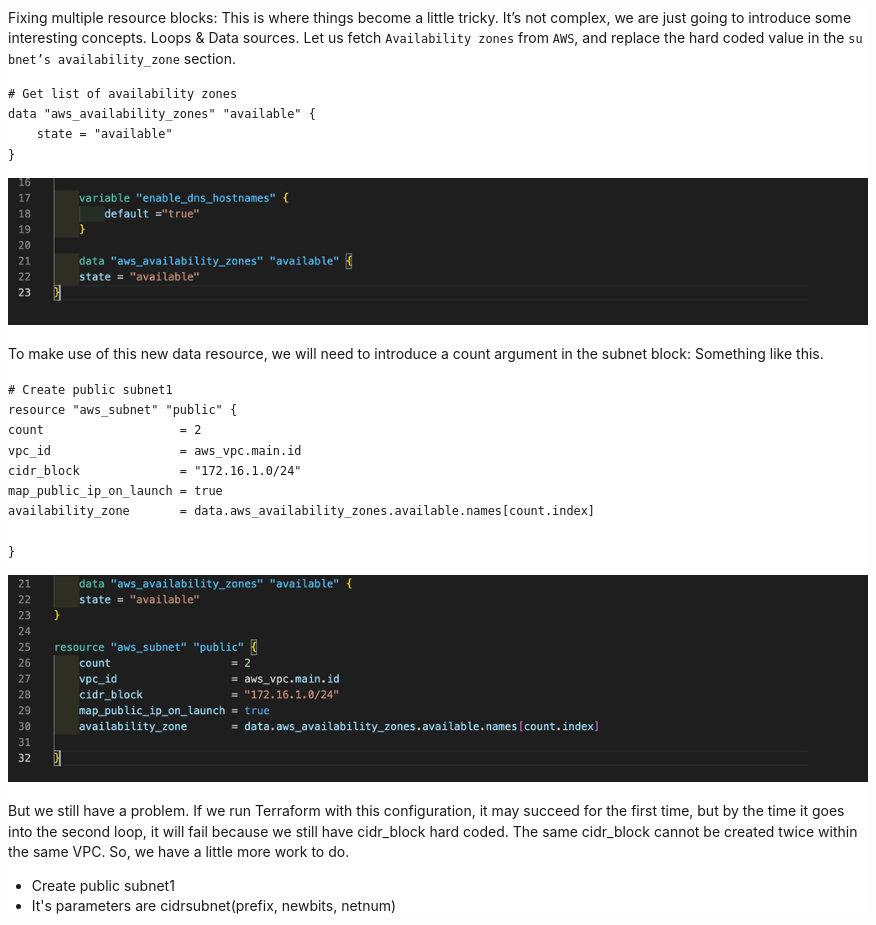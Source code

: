 Fixing multiple resource blocks: This is where things become a little tricky. It’s not complex, we are just
going to introduce some interesting concepts. Loops & Data sources. Let us fetch `Availability zones` from `AWS`, and replace the hard coded value in the `subnet’s availability_zone` section.
```
# Get list of availability zones
data "aws_availability_zones" "available" {
    state = "available"
}
```
![alt text](images/19.30.png)

To make use of this new data resource, we will need to introduce a count argument in the subnet block: Something like this.
```
# Create public subnet1
resource "aws_subnet" "public" { 
count                   = 2
vpc_id                  = aws_vpc.main.id
cidr_block              = "172.16.1.0/24"
map_public_ip_on_launch = true
availability_zone       = data.aws_availability_zones.available.names[count.index]

}
```

![alt text](images/19.31.png)

But we still have a problem. If we run Terraform with this configuration, it may succeed for the first time, but by the time it goes into the second loop, it will fail because we still have cidr_block hard coded. The same cidr_block cannot be created twice within the same VPC. So, we have a little more work to do.
- Create public subnet1
- It's parameters are cidrsubnet(prefix, newbits, netnum)
